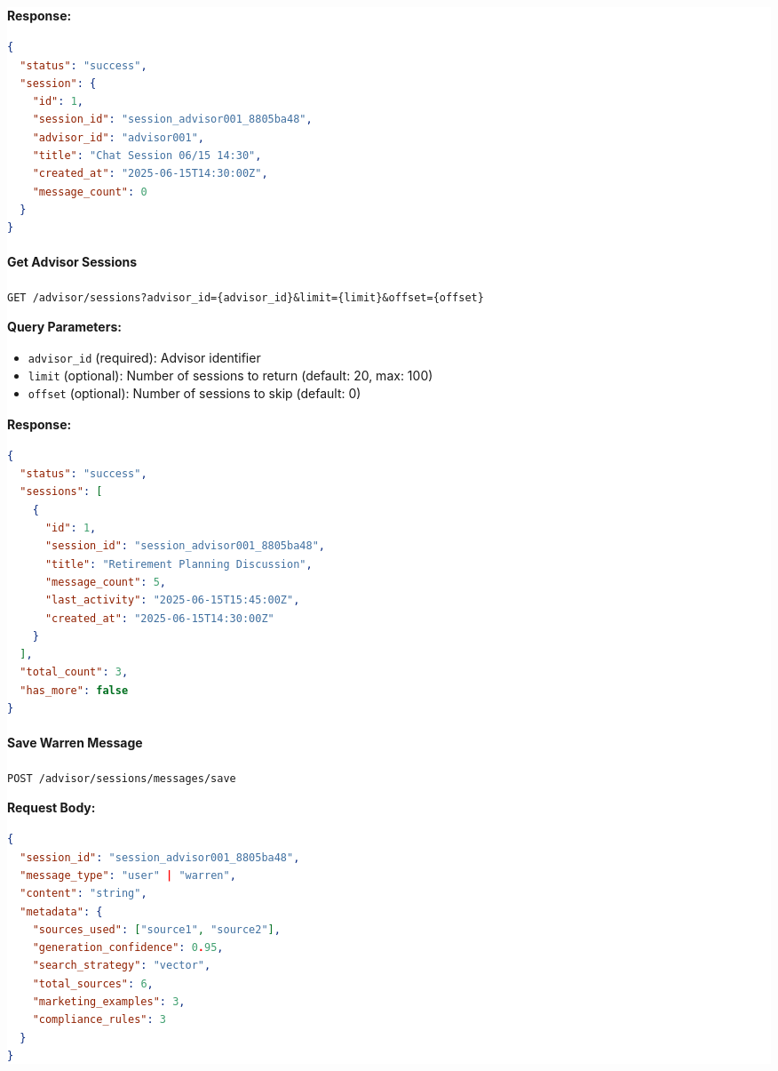 **Response:**
```json
{
  "status": "success",
  "session": {
    "id": 1,
    "session_id": "session_advisor001_8805ba48",
    "advisor_id": "advisor001",
    "title": "Chat Session 06/15 14:30",
    "created_at": "2025-06-15T14:30:00Z",
    "message_count": 0
  }
}
```

#### **Get Advisor Sessions**
```http
GET /advisor/sessions?advisor_id={advisor_id}&limit={limit}&offset={offset}
```

**Query Parameters:**
- `advisor_id` (required): Advisor identifier
- `limit` (optional): Number of sessions to return (default: 20, max: 100)
- `offset` (optional): Number of sessions to skip (default: 0)

**Response:**
```json
{
  "status": "success",
  "sessions": [
    {
      "id": 1,
      "session_id": "session_advisor001_8805ba48",
      "title": "Retirement Planning Discussion",
      "message_count": 5,
      "last_activity": "2025-06-15T15:45:00Z",
      "created_at": "2025-06-15T14:30:00Z"
    }
  ],
  "total_count": 3,
  "has_more": false
}
```

#### **Save Warren Message**
```http
POST /advisor/sessions/messages/save
```

**Request Body:**
```json
{
  "session_id": "session_advisor001_8805ba48",
  "message_type": "user" | "warren",
  "content": "string",
  "metadata": {
    "sources_used": ["source1", "source2"],
    "generation_confidence": 0.95,
    "search_strategy": "vector",
    "total_sources": 6,
    "marketing_examples": 3,
    "compliance_rules": 3
  }
}
```
